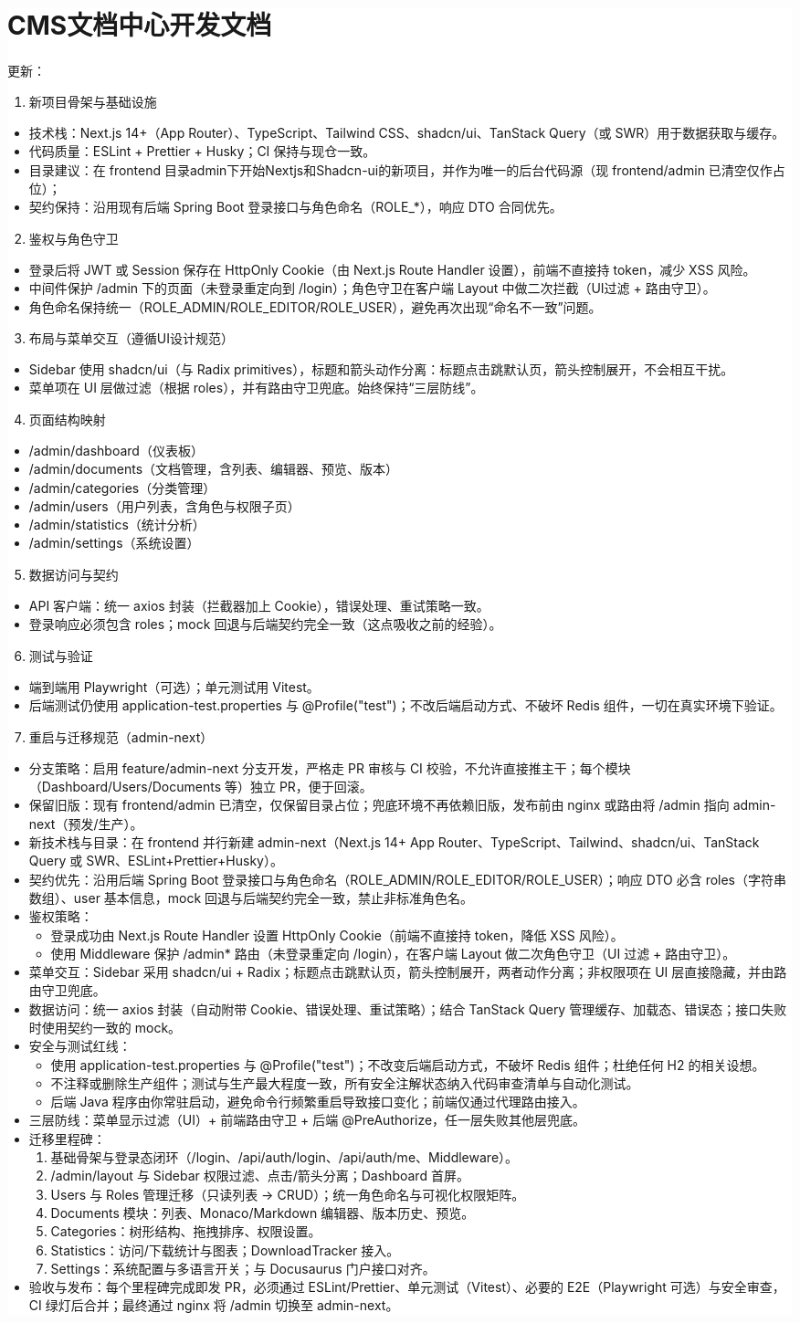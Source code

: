 # CMS文档中心开发文档

更新：
1. 新项目骨架与基础设施
- 技术栈：Next.js 14+（App Router）、TypeScript、Tailwind CSS、shadcn/ui、TanStack Query（或 SWR）用于数据获取与缓存。
- 代码质量：ESLint + Prettier + Husky；CI 保持与现仓一致。
- 目录建议：在 frontend 目录admin下开始Nextjs和Shadcn-ui的新项目，并作为唯一的后台代码源（现 frontend/admin 已清空仅作占位）；
- 契约保持：沿用现有后端 Spring Boot 登录接口与角色命名（ROLE_*），响应 DTO 合同优先。
2. 鉴权与角色守卫
- 登录后将 JWT 或 Session 保存在 HttpOnly Cookie（由 Next.js Route Handler 设置），前端不直接持 token，减少 XSS 风险。
- 中间件保护 /admin 下的页面（未登录重定向到 /login）；角色守卫在客户端 Layout 中做二次拦截（UI过滤 + 路由守卫）。
- 角色命名保持统一（ROLE_ADMIN/ROLE_EDITOR/ROLE_USER），避免再次出现“命名不一致”问题。
3. 布局与菜单交互（遵循UI设计规范）
- Sidebar 使用 shadcn/ui（与 Radix primitives），标题和箭头动作分离：标题点击跳默认页，箭头控制展开，不会相互干扰。
- 菜单项在 UI 层做过滤（根据 roles），并有路由守卫兜底。始终保持“三层防线”。
4. 页面结构映射
- /admin/dashboard（仪表板）
- /admin/documents（文档管理，含列表、编辑器、预览、版本）
- /admin/categories（分类管理）
- /admin/users（用户列表，含角色与权限子页）
- /admin/statistics（统计分析）
- /admin/settings（系统设置）
5. 数据访问与契约
- API 客户端：统一 axios 封装（拦截器加上 Cookie），错误处理、重试策略一致。
- 登录响应必须包含 roles；mock 回退与后端契约完全一致（这点吸收之前的经验）。
6. 测试与验证
- 端到端用 Playwright（可选）；单元测试用 Vitest。
- 后端测试仍使用 application-test.properties 与 @Profile("test")；不改后端启动方式、不破坏 Redis 组件，一切在真实环境下验证。

7. 重启与迁移规范（admin-next）
- 分支策略：启用 feature/admin-next 分支开发，严格走 PR 审核与 CI 校验，不允许直接推主干；每个模块（Dashboard/Users/Documents 等）独立 PR，便于回滚。
- 保留旧版：现有 frontend/admin 已清空，仅保留目录占位；兜底环境不再依赖旧版，发布前由 nginx 或路由将 /admin 指向 admin-next（预发/生产）。
- 新技术栈与目录：在 frontend 并行新建 admin-next（Next.js 14+ App Router、TypeScript、Tailwind、shadcn/ui、TanStack Query 或 SWR、ESLint+Prettier+Husky）。
- 契约优先：沿用后端 Spring Boot 登录接口与角色命名（ROLE_ADMIN/ROLE_EDITOR/ROLE_USER）；响应 DTO 必含 roles（字符串数组）、user 基本信息，mock 回退与后端契约完全一致，禁止非标准角色名。
- 鉴权策略：
  - 登录成功由 Next.js Route Handler 设置 HttpOnly Cookie（前端不直接持 token，降低 XSS 风险）。
  - 使用 Middleware 保护 /admin* 路由（未登录重定向 /login），在客户端 Layout 做二次角色守卫（UI 过滤 + 路由守卫）。
- 菜单交互：Sidebar 采用 shadcn/ui + Radix；标题点击跳默认页，箭头控制展开，两者动作分离；非权限项在 UI 层直接隐藏，并由路由守卫兜底。
- 数据访问：统一 axios 封装（自动附带 Cookie、错误处理、重试策略）；结合 TanStack Query 管理缓存、加载态、错误态；接口失败时使用契约一致的 mock。
- 安全与测试红线：
  - 使用 application-test.properties 与 @Profile("test")；不改变后端启动方式，不破坏 Redis 组件；杜绝任何 H2 的相关设想。
  - 不注释或删除生产组件；测试与生产最大程度一致，所有安全注解状态纳入代码审查清单与自动化测试。
  - 后端 Java 程序由你常驻启动，避免命令行频繁重启导致接口变化；前端仅通过代理路由接入。
- 三层防线：菜单显示过滤（UI）+ 前端路由守卫 + 后端 @PreAuthorize，任一层失败其他层兜底。
- 迁移里程碑：
  1) 基础骨架与登录态闭环（/login、/api/auth/login、/api/auth/me、Middleware）。
  2) /admin/layout 与 Sidebar 权限过滤、点击/箭头分离；Dashboard 首屏。
  3) Users 与 Roles 管理迁移（只读列表 -> CRUD）；统一角色命名与可视化权限矩阵。
  4) Documents 模块：列表、Monaco/Markdown 编辑器、版本历史、预览。
  5) Categories：树形结构、拖拽排序、权限设置。
  6) Statistics：访问/下载统计与图表；DownloadTracker 接入。
  7) Settings：系统配置与多语言开关；与 Docusaurus 门户接口对齐。
- 验收与发布：每个里程碑完成即发 PR，必须通过 ESLint/Prettier、单元测试（Vitest）、必要的 E2E（Playwright 可选）与安全审查，CI 绿灯后合并；最终通过 nginx 将 /admin 切换至 admin-next。
